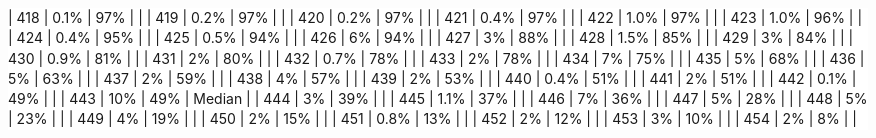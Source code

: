 | 418 | 0.1% | 97% |  |
| 419 | 0.2% | 97% |  |
| 420 | 0.2% | 97% |  |
| 421 | 0.4% | 97% |  |
| 422 | 1.0% | 97% |  |
| 423 | 1.0% | 96% |  |
| 424 | 0.4% | 95% |  |
| 425 | 0.5% | 94% |  |
| 426 | 6% | 94% |  |
| 427 | 3% | 88% |  |
| 428 | 1.5% | 85% |  |
| 429 | 3% | 84% |  |
| 430 | 0.9% | 81% |  |
| 431 | 2% | 80% |  |
| 432 | 0.7% | 78% |  |
| 433 | 2% | 78% |  |
| 434 | 7% | 75% |  |
| 435 | 5% | 68% |  |
| 436 | 5% | 63% |  |
| 437 | 2% | 59% |  |
| 438 | 4% | 57% |  |
| 439 | 2% | 53% |  |
| 440 | 0.4% | 51% |  |
| 441 | 2% | 51% |  |
| 442 | 0.1% | 49% |  |
| 443 | 10% | 49% | Median |
| 444 | 3% | 39% |  |
| 445 | 1.1% | 37% |  |
| 446 | 7% | 36% |  |
| 447 | 5% | 28% |  |
| 448 | 5% | 23% |  |
| 449 | 4% | 19% |  |
| 450 | 2% | 15% |  |
| 451 | 0.8% | 13% |  |
| 452 | 2% | 12% |  |
| 453 | 3% | 10% |  |
| 454 | 2% | 8% |  |